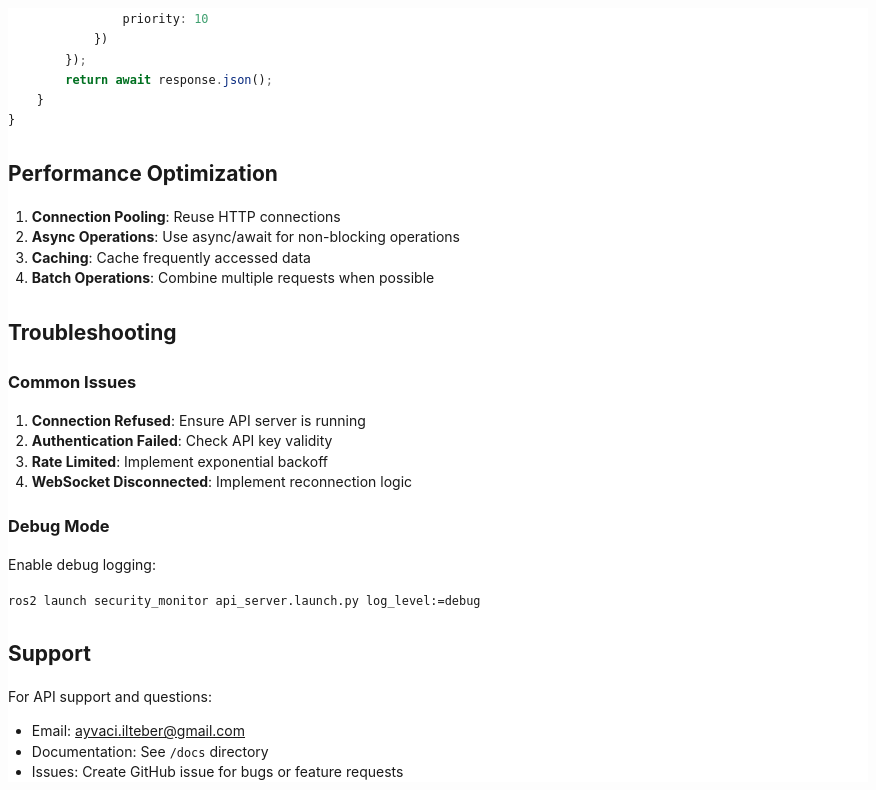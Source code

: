 ```javascript
                priority: 10
            })
        });
        return await response.json();
    }
}
```

## Performance Optimization

1. **Connection Pooling**: Reuse HTTP connections
2. **Async Operations**: Use async/await for non-blocking operations
3. **Caching**: Cache frequently accessed data
4. **Batch Operations**: Combine multiple requests when possible

## Troubleshooting

### Common Issues

1. **Connection Refused**: Ensure API server is running
2. **Authentication Failed**: Check API key validity
3. **Rate Limited**: Implement exponential backoff
4. **WebSocket Disconnected**: Implement reconnection logic

### Debug Mode

Enable debug logging:

```bash
ros2 launch security_monitor api_server.launch.py log_level:=debug
```

## Support

For API support and questions:
- Email: ayvaci.ilteber@gmail.com
- Documentation: See `/docs` directory
- Issues: Create GitHub issue for bugs or feature requests
